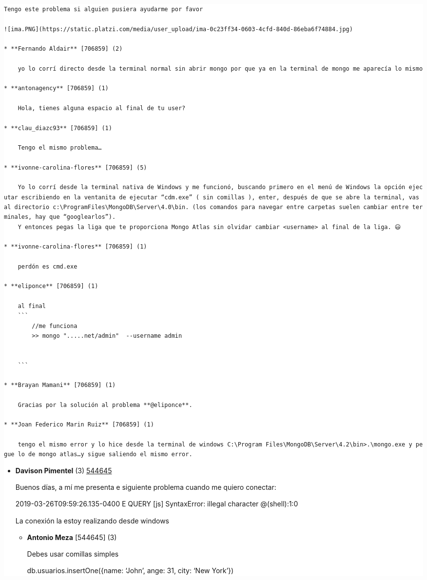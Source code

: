	Tengo este problema si alguien pusiera ayudarme por favor
	
	![ima.PNG](https://static.platzi.com/media/user_upload/ima-0c23ff34-0603-4cfd-840d-86eba6f74884.jpg)

	* **Fernando Aldair** [706859] (2)

		yo lo corrí directo desde la terminal normal sin abrir mongo por que ya en la terminal de mongo me aparecía lo mismo

	* **antonagency** [706859] (1)

		Hola, tienes alguna espacio al final de tu user?

	* **clau_diazc93** [706859] (1)

		Tengo el mismo problema…

	* **ivonne-carolina-flores** [706859] (5)

		Yo lo corrí desde la terminal nativa de Windows y me funcionó, buscando primero en el menú de Windows la opción ejecutar escribiendo en la ventanita de ejecutar “cdm.exe” ( sin comillas ), enter, después de que se abre la terminal, vas al directorio c:\ProgramFiles\MongoDB\Server\4.0\bin. (los comandos para navegar entre carpetas suelen cambiar entre terminales, hay que “googlearlos”).  
		Y entonces pegas la liga que te proporciona Mongo Atlas sin olvidar cambiar <username> al final de la liga. 😃

	* **ivonne-carolina-flores** [706859] (1)

		perdón es cmd.exe

	* **eliponce** [706859] (1)

		al final
		``` 
		    //me funciona
		    >> mongo ".....net/admin"  --username admin
		    
		    
		```

	* **Brayan Mamani** [706859] (1)

		Gracias por la solución al problema **@eliponce**.

	* **Joan Federico Marin Ruiz** [706859] (1)

		tengo el mismo error y lo hice desde la terminal de windows C:\Program Files\MongoDB\Server\4.2\bin>.\mongo.exe y pegue lo de mongo atlas…y sigue saliendo el mismo error.

* **Davison Pimentel** (3) [544645](https://platzi.com/comentario/544645/) 

	Buenos días, a mí me presenta e siguiente problema cuando me quiero conectar:
	
	2019-03-26T09:59:26.135-0400 E QUERY [js] SyntaxError: illegal character @(shell):1:0
	
	La conexión la estoy realizando desde windows

	* **Antonio Meza** [544645] (3)

		Debes usar comillas simples
		
		db.usuarios.insertOne({name: ‘John’, ange: 31, city: ‘New York’})
		
